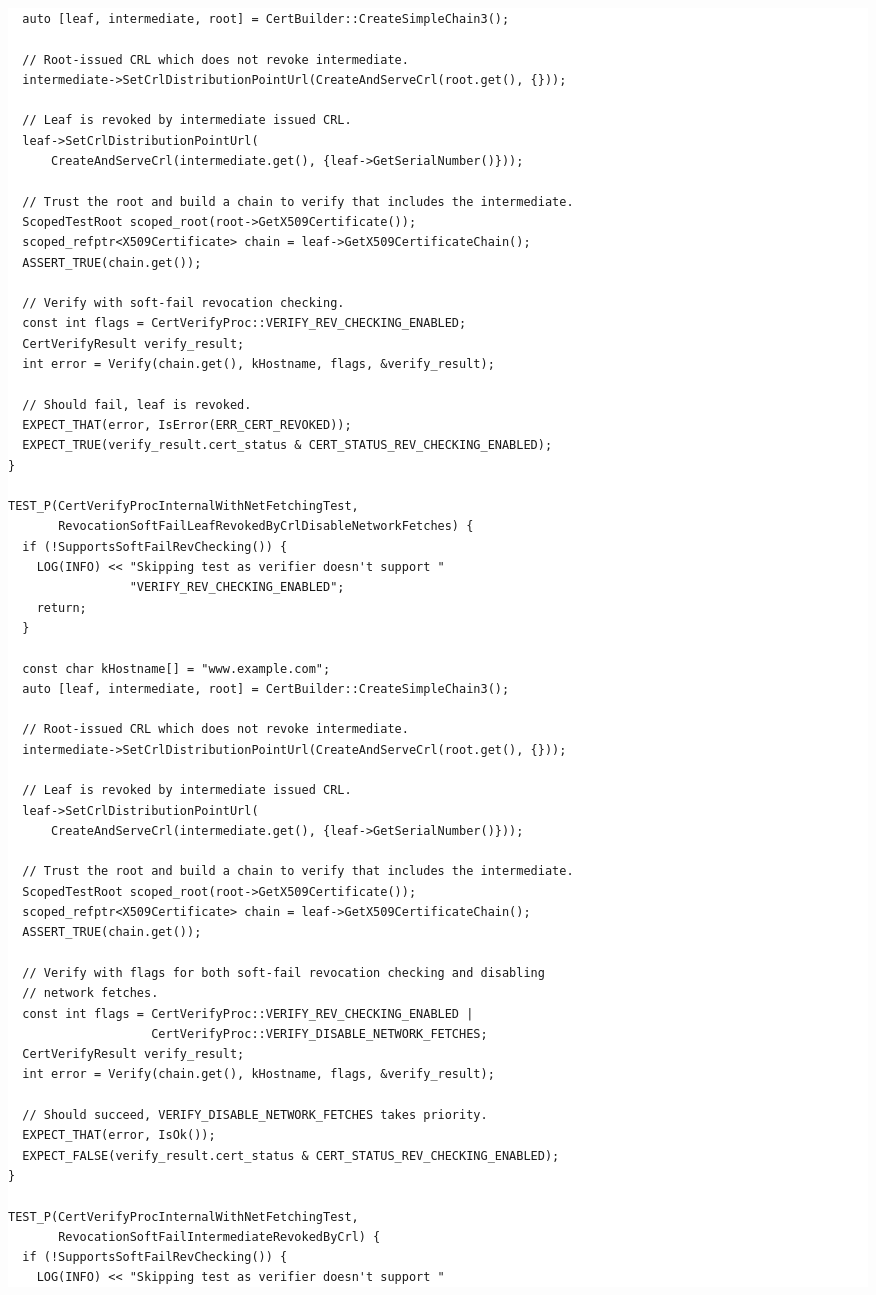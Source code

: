 ```
  auto [leaf, intermediate, root] = CertBuilder::CreateSimpleChain3();

  // Root-issued CRL which does not revoke intermediate.
  intermediate->SetCrlDistributionPointUrl(CreateAndServeCrl(root.get(), {}));

  // Leaf is revoked by intermediate issued CRL.
  leaf->SetCrlDistributionPointUrl(
      CreateAndServeCrl(intermediate.get(), {leaf->GetSerialNumber()}));

  // Trust the root and build a chain to verify that includes the intermediate.
  ScopedTestRoot scoped_root(root->GetX509Certificate());
  scoped_refptr<X509Certificate> chain = leaf->GetX509CertificateChain();
  ASSERT_TRUE(chain.get());

  // Verify with soft-fail revocation checking.
  const int flags = CertVerifyProc::VERIFY_REV_CHECKING_ENABLED;
  CertVerifyResult verify_result;
  int error = Verify(chain.get(), kHostname, flags, &verify_result);

  // Should fail, leaf is revoked.
  EXPECT_THAT(error, IsError(ERR_CERT_REVOKED));
  EXPECT_TRUE(verify_result.cert_status & CERT_STATUS_REV_CHECKING_ENABLED);
}

TEST_P(CertVerifyProcInternalWithNetFetchingTest,
       RevocationSoftFailLeafRevokedByCrlDisableNetworkFetches) {
  if (!SupportsSoftFailRevChecking()) {
    LOG(INFO) << "Skipping test as verifier doesn't support "
                 "VERIFY_REV_CHECKING_ENABLED";
    return;
  }

  const char kHostname[] = "www.example.com";
  auto [leaf, intermediate, root] = CertBuilder::CreateSimpleChain3();

  // Root-issued CRL which does not revoke intermediate.
  intermediate->SetCrlDistributionPointUrl(CreateAndServeCrl(root.get(), {}));

  // Leaf is revoked by intermediate issued CRL.
  leaf->SetCrlDistributionPointUrl(
      CreateAndServeCrl(intermediate.get(), {leaf->GetSerialNumber()}));

  // Trust the root and build a chain to verify that includes the intermediate.
  ScopedTestRoot scoped_root(root->GetX509Certificate());
  scoped_refptr<X509Certificate> chain = leaf->GetX509CertificateChain();
  ASSERT_TRUE(chain.get());

  // Verify with flags for both soft-fail revocation checking and disabling
  // network fetches.
  const int flags = CertVerifyProc::VERIFY_REV_CHECKING_ENABLED |
                    CertVerifyProc::VERIFY_DISABLE_NETWORK_FETCHES;
  CertVerifyResult verify_result;
  int error = Verify(chain.get(), kHostname, flags, &verify_result);

  // Should succeed, VERIFY_DISABLE_NETWORK_FETCHES takes priority.
  EXPECT_THAT(error, IsOk());
  EXPECT_FALSE(verify_result.cert_status & CERT_STATUS_REV_CHECKING_ENABLED);
}

TEST_P(CertVerifyProcInternalWithNetFetchingTest,
       RevocationSoftFailIntermediateRevokedByCrl) {
  if (!SupportsSoftFailRevChecking()) {
    LOG(INFO) << "Skipping test as verifier doesn't support "
```